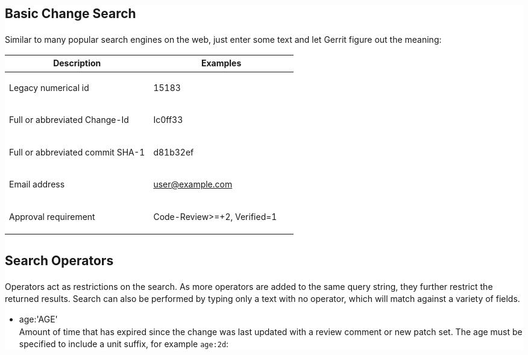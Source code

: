 ## Basic Change Search

Similar to many popular search engines on the web, just enter some text
and let Gerrit figure out the meaning:

<table>
<colgroup>
<col width="50%" />
<col width="50%" />
</colgroup>
<thead>
<tr class="header">
<th>Description</th>
<th>Examples</th>
</tr>
</thead>
<tbody>
<tr class="odd">
<td><p>Legacy numerical id</p></td>
<td><p>15183</p></td>
</tr>
<tr class="even">
<td><p>Full or abbreviated Change-Id</p></td>
<td><p>Ic0ff33</p></td>
</tr>
<tr class="odd">
<td><p>Full or abbreviated commit SHA-1</p></td>
<td><p>d81b32ef</p></td>
</tr>
<tr class="even">
<td><p>Email address</p></td>
<td><p><a href="mailto:user@example.com">user@example.com</a></p></td>
</tr>
<tr class="odd">
<td><p>Approval requirement</p></td>
<td><p>Code-Review&gt;=+2, Verified=1</p></td>
</tr>
</tbody>
</table>

## Search Operators

Operators act as restrictions on the search. As more operators are added
to the same query string, they further restrict the returned results.
Search can also be performed by typing only a text with no operator,
which will match against a variety of fields.

  - age:'AGE'  
    Amount of time that has expired since the change was last updated
    with a review comment or new patch set. The age must be specified to
    include a unit suffix, for example `age:2d`:
    